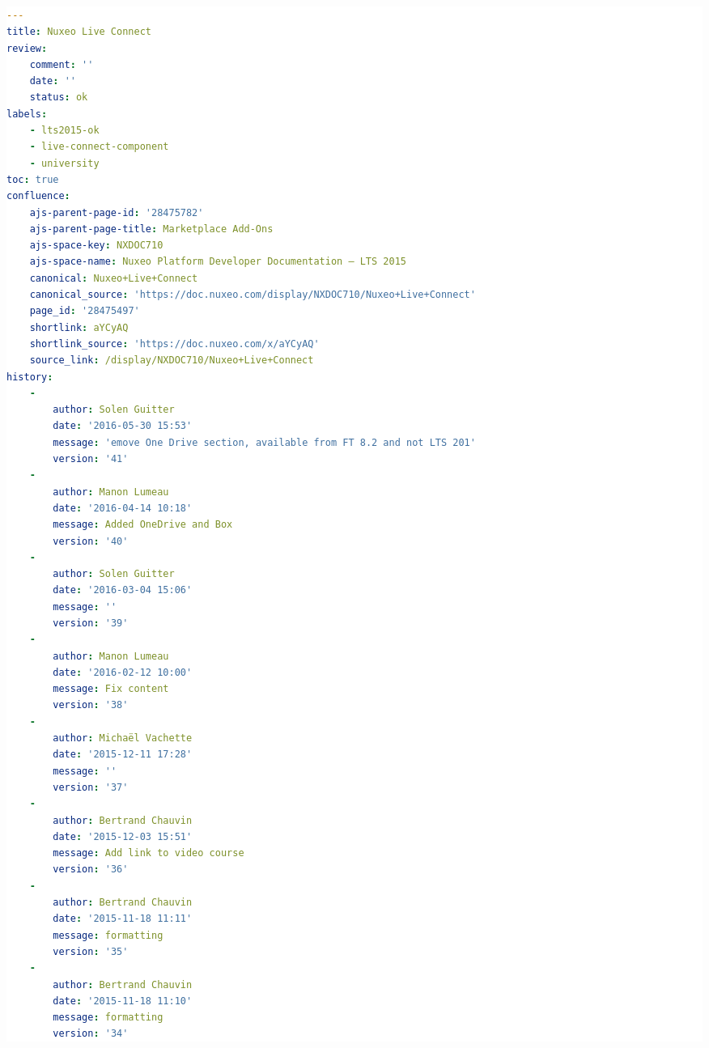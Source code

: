 ```yaml
---
title: Nuxeo Live Connect
review:
    comment: ''
    date: ''
    status: ok
labels:
    - lts2015-ok
    - live-connect-component
    - university
toc: true
confluence:
    ajs-parent-page-id: '28475782'
    ajs-parent-page-title: Marketplace Add-Ons
    ajs-space-key: NXDOC710
    ajs-space-name: Nuxeo Platform Developer Documentation — LTS 2015
    canonical: Nuxeo+Live+Connect
    canonical_source: 'https://doc.nuxeo.com/display/NXDOC710/Nuxeo+Live+Connect'
    page_id: '28475497'
    shortlink: aYCyAQ
    shortlink_source: 'https://doc.nuxeo.com/x/aYCyAQ'
    source_link: /display/NXDOC710/Nuxeo+Live+Connect
history:
    -
        author: Solen Guitter
        date: '2016-05-30 15:53'
        message: 'emove One Drive section, available from FT 8.2 and not LTS 201'
        version: '41'
    -
        author: Manon Lumeau
        date: '2016-04-14 10:18'
        message: Added OneDrive and Box
        version: '40'
    -
        author: Solen Guitter
        date: '2016-03-04 15:06'
        message: ''
        version: '39'
    -
        author: Manon Lumeau
        date: '2016-02-12 10:00'
        message: Fix content
        version: '38'
    -
        author: Michaël Vachette
        date: '2015-12-11 17:28'
        message: ''
        version: '37'
    -
        author: Bertrand Chauvin
        date: '2015-12-03 15:51'
        message: Add link to video course
        version: '36'
    -
        author: Bertrand Chauvin
        date: '2015-11-18 11:11'
        message: formatting
        version: '35'
    -
        author: Bertrand Chauvin
        date: '2015-11-18 11:10'
        message: formatting
        version: '34'
```